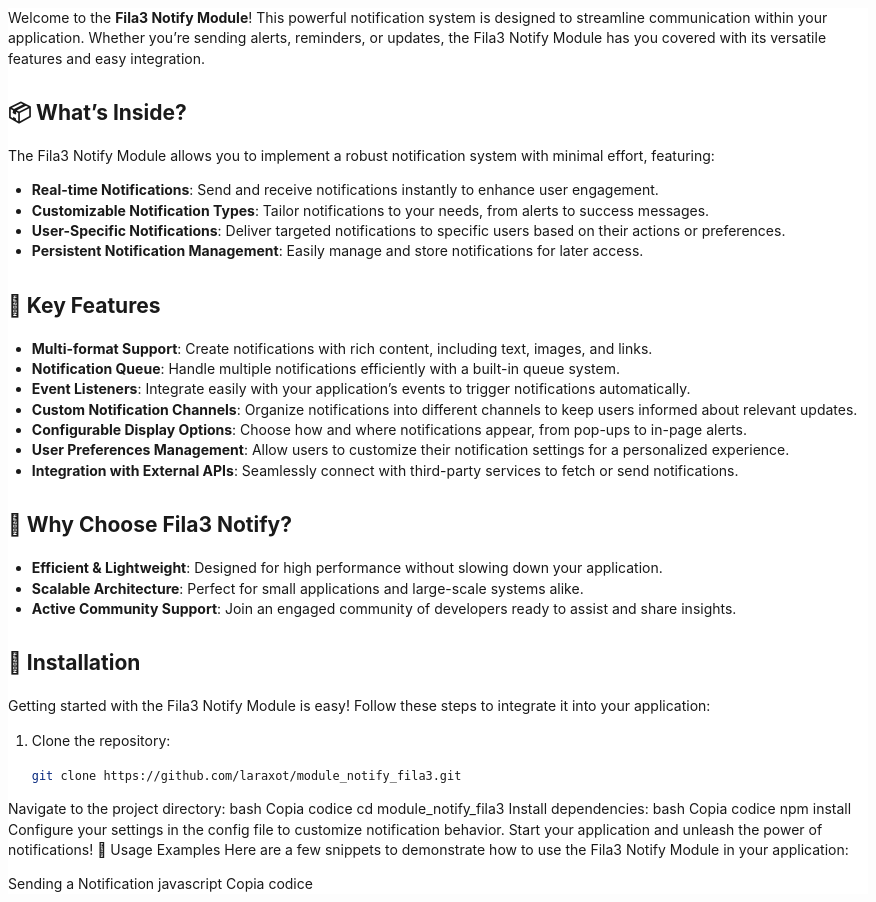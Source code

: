 Welcome to the **Fila3 Notify Module**! This powerful notification system is designed to streamline communication within your application. Whether you’re sending alerts, reminders, or updates, the Fila3 Notify Module has you covered with its versatile features and easy integration.

## 📦 What’s Inside?

The Fila3 Notify Module allows you to implement a robust notification system with minimal effort, featuring:

- **Real-time Notifications**: Send and receive notifications instantly to enhance user engagement.
- **Customizable Notification Types**: Tailor notifications to your needs, from alerts to success messages.
- **User-Specific Notifications**: Deliver targeted notifications to specific users based on their actions or preferences.
- **Persistent Notification Management**: Easily manage and store notifications for later access.

## 🌟 Key Features

- **Multi-format Support**: Create notifications with rich content, including text, images, and links.
- **Notification Queue**: Handle multiple notifications efficiently with a built-in queue system.
- **Event Listeners**: Integrate easily with your application’s events to trigger notifications automatically.
- **Custom Notification Channels**: Organize notifications into different channels to keep users informed about relevant updates.
- **Configurable Display Options**: Choose how and where notifications appear, from pop-ups to in-page alerts.
- **User Preferences Management**: Allow users to customize their notification settings for a personalized experience.
- **Integration with External APIs**: Seamlessly connect with third-party services to fetch or send notifications.

## 🚀 Why Choose Fila3 Notify?

- **Efficient & Lightweight**: Designed for high performance without slowing down your application.
- **Scalable Architecture**: Perfect for small applications and large-scale systems alike.
- **Active Community Support**: Join an engaged community of developers ready to assist and share insights.

## 🔧 Installation

Getting started with the Fila3 Notify Module is easy! Follow these steps to integrate it into your application:

1. Clone the repository:
   ```bash
   git clone https://github.com/laraxot/module_notify_fila3.git

Navigate to the project directory:
bash
Copia codice
cd module_notify_fila3
Install dependencies:
bash
Copia codice
npm install
Configure your settings in the config file to customize notification behavior.
Start your application and unleash the power of notifications!
📜 Usage Examples
Here are a few snippets to demonstrate how to use the Fila3 Notify Module in your application:

Sending a Notification
javascript
Copia codice
   ```